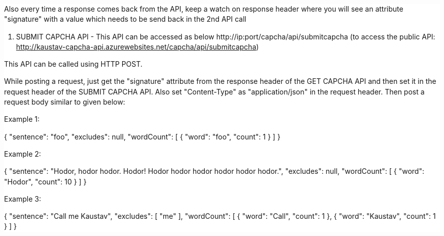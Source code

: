 Also every time a response comes back from the API, 
keep a watch on response header where you will see an attribute "signature" 
with a value which needs to be send back in the 2nd API call



1) SUBMIT CAPCHA API - This API can be accessed as below
http://ip:port/capcha/api/submitcapcha (to access the public API: http://kaustav-capcha-api.azurewebsites.net/capcha/api/submitcapcha)

This API can be called using HTTP POST.

While posting a request, just get the "signature" attribute from the response header of the GET CAPCHA API
and then set it in the request header of the SUBMIT CAPCHA API. Also set "Content-Type" as "application/json"
in the request header. Then post a request body similar to given below:

Example 1:

{
  "sentence": "foo",
  "excludes": null,
  "wordCount": [
    {
      "word": "foo",
      "count": 1
    }
  ]
}

Example 2:

{
  "sentence": "Hodor, hodor hodor. Hodor! Hodor hodor hodor hodor hodor hodor.",
  "excludes": null,
  "wordCount": [
    {
      "word": "Hodor",
      "count": 10
    }
  ]
}

Example 3:

{
  "sentence": "Call me Kaustav",
  "excludes": [
    "me"
  ],
  "wordCount": [
    {
      "word": "Call",
      "count": 1
    },
    {
      "word": "Kaustav",
      "count": 1
    }
  ]
}
